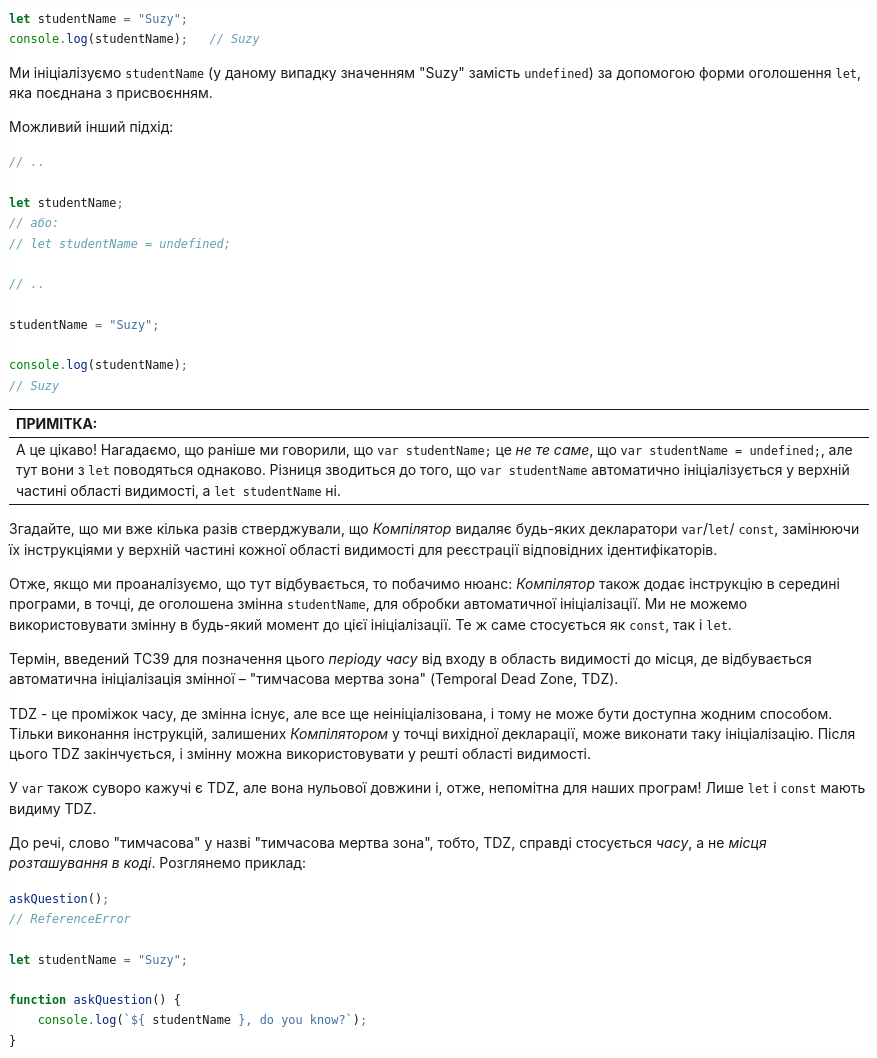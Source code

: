 ```js
let studentName = "Suzy";
console.log(studentName);   // Suzy
```

Ми ініціалізуємо `studentName` (у даному випадку значенням "Suzy" замість `undefined`) за допомогою форми оголошення `let`, яка поєднана з присвоєнням.

Можливий інший підхід:

```js
// ..

let studentName;
// або:
// let studentName = undefined;

// ..

studentName = "Suzy";

console.log(studentName);
// Suzy
```


| ПРИМІТКА: |
| :--- |
| А це цікаво! Нагадаємо, що раніше ми говорили, що `var studentName;` це *не те саме*, що `var studentName = undefined;`, але тут вони з `let` поводяться однаково. Різниця зводиться до того, що `var studentName` автоматично ініціалізується у верхній частині області видимості, а `let studentName` ні. |

Згадайте, що ми вже кілька разів стверджували, що *Компілятор* видаляє будь-яких декларатори `var`/`let`/ `const`, замінюючи їх інструкціями у верхній частині кожної області видимості для реєстрації відповідних ідентифікаторів.

Отже, якщо ми проаналізуємо, що тут відбувається, то побачимо нюанс:  *Компілятор* також додає інструкцію в середині програми, в точці, де оголошена змінна `studentName`, для обробки автоматичної ініціалізації. Ми не можемо використовувати змінну в будь-який момент до цієї ініціалізації. Те ж саме стосується як `const`, так і `let`.

Термін, введений TC39 для позначення цього *періоду часу* від входу в область видимості до місця, де відбувається автоматична ініціалізація змінної – "тимчасова мертва зона" (Temporal Dead Zone, TDZ).

TDZ - це проміжок часу, де змінна існує, але все ще неініціалізована, і тому не може бути доступна жодним способом. Тільки виконання інструкцій, залишених *Компілятором* у точці вихідної декларації, може виконати таку ініціалізацію. Після цього TDZ закінчується, і змінну можна використовувати у решті області видимості.

У `var` також суворо кажучі є TDZ, але вона нульової довжини і, отже, непомітна для наших програм! Лише `let` і `const` мають видиму TDZ.

До речі, слово "тимчасова" у назві "тимчасова мертва зона", тобто, TDZ, справді стосується *часу*, а не *місця розташування в коді*. Розглянемо приклад:

```js
askQuestion();
// ReferenceError

let studentName = "Suzy";

function askQuestion() {
    console.log(`${ studentName }, do you know?`);
}
```
